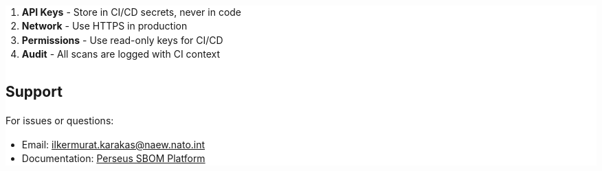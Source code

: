 1. **API Keys** - Store in CI/CD secrets, never in code
2. **Network** - Use HTTPS in production
3. **Permissions** - Use read-only keys for CI/CD
4. **Audit** - All scans are logged with CI context

## Support

For issues or questions:
- Email: ilkermurat.karakas@naew.nato.int
- Documentation: [Perseus SBOM Platform](https://perseus.example.com/docs)